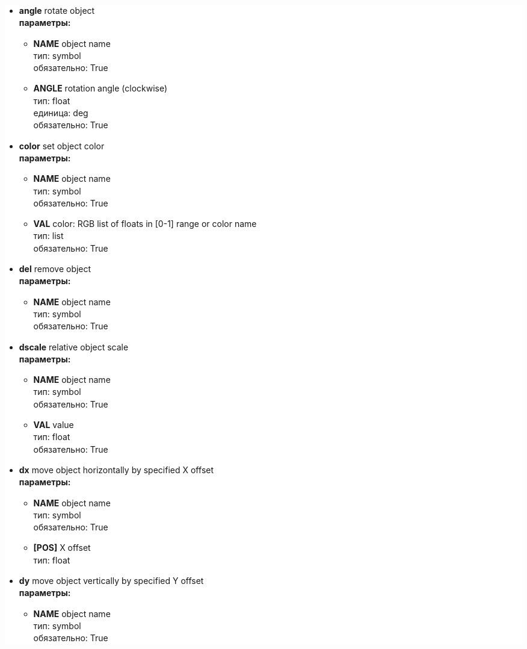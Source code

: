 * **angle**
rotate object<br>
  __параметры:__
  - **NAME** object name<br>
    тип: symbol <br>
    обязательно: True <br>

  - **ANGLE** rotation angle (clockwise)<br>
    тип: float <br>
    единица: deg <br>
    обязательно: True <br>

* **color**
set object color<br>
  __параметры:__
  - **NAME** object name<br>
    тип: symbol <br>
    обязательно: True <br>

  - **VAL** color: RGB list of floats in [0-1] range or color name<br>
    тип: list <br>
    обязательно: True <br>

* **del**
remove object<br>
  __параметры:__
  - **NAME** object name<br>
    тип: symbol <br>
    обязательно: True <br>

* **dscale**
relative object scale<br>
  __параметры:__
  - **NAME** object name<br>
    тип: symbol <br>
    обязательно: True <br>

  - **VAL** value<br>
    тип: float <br>
    обязательно: True <br>

* **dx**
move object horizontally by specified X offset<br>
  __параметры:__
  - **NAME** object name<br>
    тип: symbol <br>
    обязательно: True <br>

  - **[POS]** X offset<br>
    тип: float <br>

* **dy**
move object vertically by specified Y offset<br>
  __параметры:__
  - **NAME** object name<br>
    тип: symbol <br>
    обязательно: True <br>
